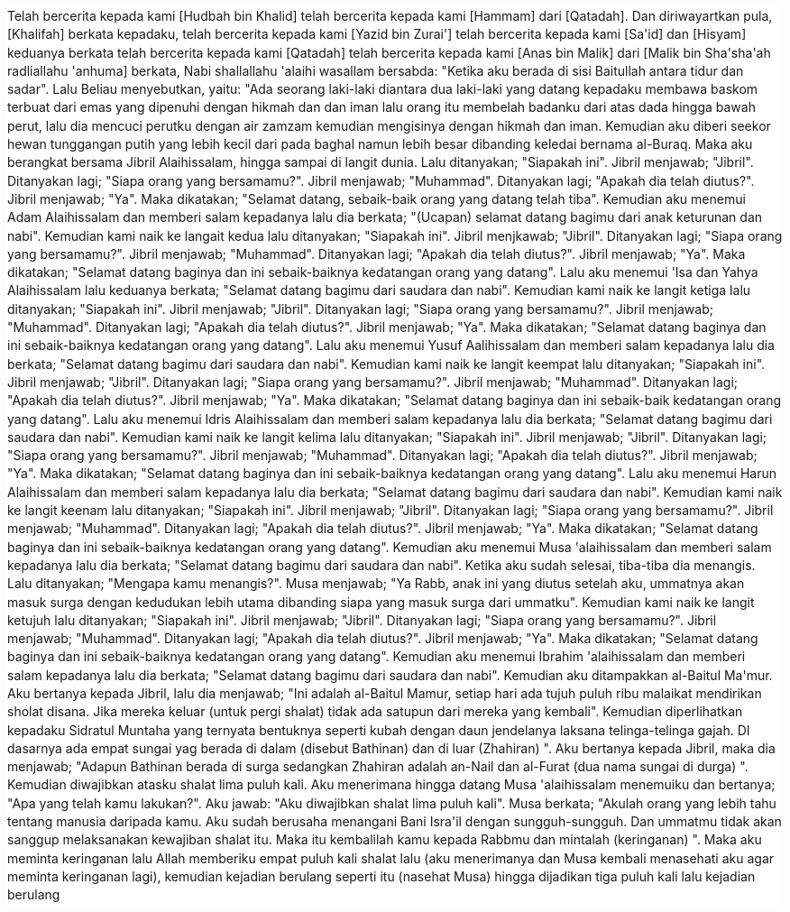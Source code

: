 Telah bercerita kepada kami [Hudbah bin Khalid] telah bercerita kepada kami [Hammam] dari [Qatadah]. Dan diriwayartkan pula, [Khalifah] berkata kepadaku, telah bercerita kepada kami [Yazid bin Zurai'] telah bercerita kepada kami [Sa'id] dan [Hisyam] keduanya berkata telah bercerita kepada kami [Qatadah] telah bercerita kepada kami [Anas bin Malik] dari [Malik bin Sha'sha'ah radliallahu 'anhuma] berkata, Nabi shallallahu 'alaihi wasallam bersabda: "Ketika aku berada di sisi Baitullah antara tidur dan sadar". Lalu Beliau menyebutkan, yaitu: "Ada seorang laki-laki diantara dua laki-laki yang datang kepadaku membawa baskom terbuat dari emas yang dipenuhi dengan hikmah dan dan iman lalu orang itu membelah badanku dari atas dada hingga bawah perut, lalu dia mencuci perutku dengan air zamzam kemudian mengisinya dengan hikmah dan iman. Kemudian aku diberi seekor hewan tunggangan putih yang lebih kecil dari pada baghal namun lebih besar dibanding keledai bernama al-Buraq. Maka aku berangkat bersama Jibril Alaihissalam, hingga sampai di langit dunia. Lalu ditanyakan; "Siapakah ini". Jibril menjawab; "Jibril". Ditanyakan lagi; "Siapa orang yang bersamamu?". Jibril menjawab; "Muhammad". Ditanyakan lagi; "Apakah dia telah diutus?". Jibril menjawab; "Ya". Maka dikatakan; "Selamat datang, sebaik-baik orang yang datang telah tiba". Kemudian aku menemui Adam Alaihissalam dan memberi salam kepadanya lalu dia berkata; "(Ucapan) selamat datang bagimu dari anak keturunan dan nabi". Kemudian kami naik ke langait kedua lalu ditanyakan; "Siapakah ini". Jibril menjkawab; "Jibril". Ditanyakan lagi; "Siapa orang yang bersamamu?". Jibril menjawab; "Muhammad". Ditanyakan lagi; "Apakah dia telah diutus?". Jibril menjawab; "Ya". Maka dikatakan; "Selamat datang baginya dan ini sebaik-baiknya kedatangan orang yang datang". Lalu aku menemui 'Isa dan Yahya Alaihissalam lalu keduanya berkata; "Selamat datang bagimu dari saudara dan nabi". Kemudian kami naik ke langit ketiga lalu ditanyakan; "Siapakah ini". Jibril menjawab; "Jibril". Ditanyakan lagi; "Siapa orang yang bersamamu?". Jibril menjawab; "Muhammad". Ditanyakan lagi; "Apakah dia telah diutus?". Jibril menjawab; "Ya". Maka dikatakan; "Selamat datang baginya dan ini sebaik-baiknya kedatangan orang yang datang". Lalu aku menemui Yusuf Aalihissalam dan memberi salam kepadanya lalu dia berkata; "Selamat datang bagimu dari saudara dan nabi". Kemudian kami naik ke langit keempat lalu ditanyakan; "Siapakah ini". Jibril menjawab; "Jibril". Ditanyakan lagi; "Siapa orang yang bersamamu?". Jibril menjawab; "Muhammad". Ditanyakan lagi; "Apakah dia telah diutus?". Jibril menjawab; "Ya". Maka dikatakan; "Selamat datang baginya dan ini sebaik-baik kedatangan orang yang datang". Lalu aku menemui Idris Alaihissalam dan memberi salam kepadanya lalu dia berkata; "Selamat datang bagimu dari saudara dan nabi". Kemudian kami naik ke langit kelima lalu ditanyakan; "Siapakah ini". Jibril menjawab; "Jibril". Ditanyakan lagi; "Siapa orang yang bersamamu?". Jibril menjawab; "Muhammad". Ditanyakan lagi; "Apakah dia telah diutus?". Jibril menjawab; "Ya". Maka dikatakan; "Selamat datang baginya dan ini sebaik-baiknya kedatangan orang yang datang". Lalu aku menemui Harun Alaihissalam dan memberi salam kepadanya lalu dia berkata; "Selamat datang bagimu dari saudara dan nabi". Kemudian kami naik ke langit keenam lalu ditanyakan; "Siapakah ini". Jibril menjawab; "Jibril". Ditanyakan lagi; "Siapa orang yang bersamamu?". Jibril menjawab; "Muhammad". Ditanyakan lagi; "Apakah dia telah diutus?". Jibril menjawab; "Ya". Maka dikatakan; "Selamat datang baginya dan ini sebaik-baiknya kedatangan orang yang datang". Kemudian aku menemui Musa 'alaihissalam dan memberi salam kepadanya lalu dia berkata; "Selamat datang bagimu dari saudara dan nabi". Ketika aku sudah selesai, tiba-tiba dia menangis. Lalu ditanyakan; "Mengapa kamu menangis?". Musa menjawab; "Ya Rabb, anak ini yang diutus setelah aku, ummatnya akan masuk surga dengan kedudukan lebih utama dibanding siapa yang masuk surga dari ummatku". Kemudian kami naik ke langit ketujuh lalu ditanyakan; "Siapakah ini". Jibril menjawab; "Jibril". Ditanyakan lagi; "Siapa orang yang bersamamu?". Jibril menjawab; "Muhammad". Ditanyakan lagi; "Apakah dia telah diutus?". Jibril menjawab; "Ya". Maka dikatakan; "Selamat datang baginya dan ini sebaik-baiknya kedatangan orang yang datang". Kemudian aku menemui Ibrahim 'alaihissalam dan memberi salam kepadanya lalu dia berkata; "Selamat datang bagimu dari saudara dan nabi". Kemudian aku ditampakkan al-Baitul Ma'mur. Aku bertanya kepada Jibril, lalu dia menjawab; "Ini adalah al-Baitul Mamur, setiap hari ada tujuh puluh ribu malaikat mendirikan sholat disana. Jika mereka keluar (untuk pergi shalat) tidak ada satupun dari mereka yang kembali". Kemudian diperlihatkan kepadaku Sidratul Muntaha yang ternyata bentuknya seperti kubah dengan daun jendelanya laksana telinga-telinga gajah. DI dasarnya ada empat sungai yag berada di dalam (disebut Bathinan) dan di luar (Zhahiran) ". Aku bertanya kepada Jibril, maka dia menjawab; "Adapun Bathinan berada di surga sedangkan Zhahiran adalah an-Nail dan al-Furat (dua nama sungai di durga) ". Kemudian diwajibkan atasku shalat lima puluh kali. Aku menerimana hingga datang Musa 'alaihissalam menemuiku dan bertanya; "Apa yang telah kamu lakukan?". Aku jawab: "Aku diwajibkan shalat lima puluh kali". Musa berkata; "Akulah orang yang lebih tahu tentang manusia daripada kamu. Aku sudah berusaha menangani Bani Isra'il dengan sungguh-sungguh. Dan ummatmu tidak akan sanggup melaksanakan kewajiban shalat itu. Maka itu kembalilah kamu kepada Rabbmu dan mintalah (keringanan) ". Maka aku meminta keringanan lalu Allah memberiku empat puluh kali shalat lalu (aku menerimanya dan Musa kembali menasehati aku agar meminta keringanan lagi), kemudian kejadian berulang seperti itu (nasehat Musa) hingga dijadikan tiga puluh kali lalu kejadian berulang